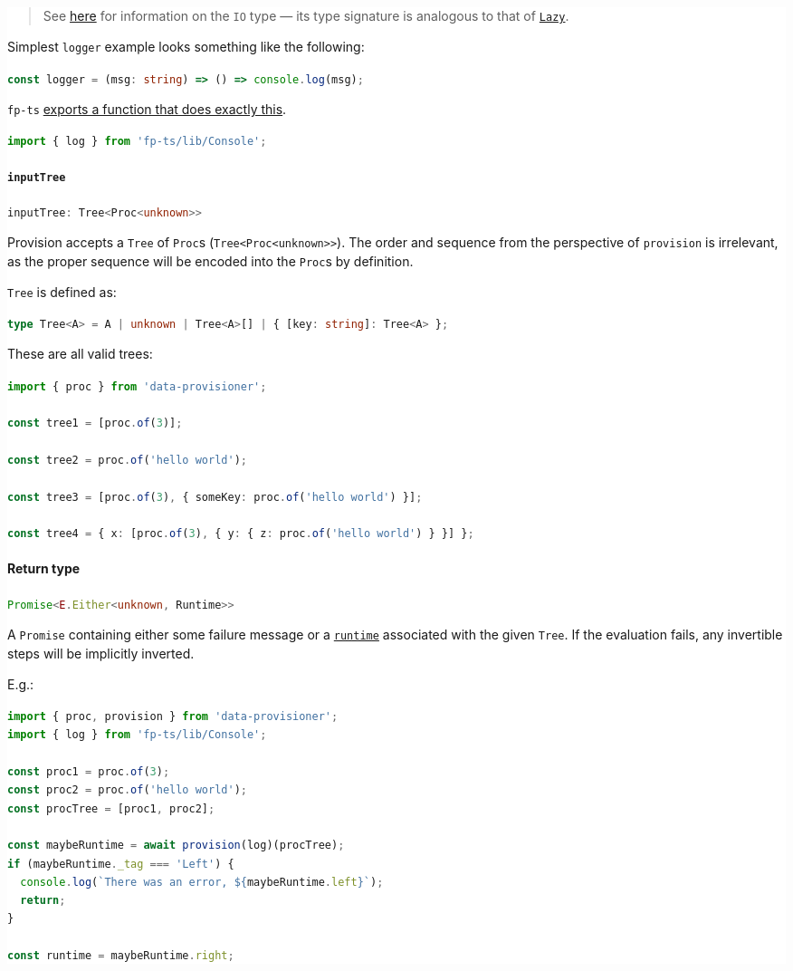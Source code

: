 > See [here](https://gcanti.github.io/fp-ts/modules/IO.ts.html) for information on the `IO` type — its type signature is analogous to that of [`Lazy`](https://gcanti.github.io/fp-ts/modules/function.ts.html#lazy-interface).

Simplest `logger` example looks something like the following:

```typescript
const logger = (msg: string) => () => console.log(msg);
```

`fp-ts` [exports a function that does exactly this](https://gcanti.github.io/fp-ts/modules/Console.ts.html#log).

```typescript
import { log } from 'fp-ts/lib/Console';
```

#### `inputTree`

```typescript
inputTree: Tree<Proc<unknown>>
```

Provision accepts a `Tree` of `Proc`s (`Tree<Proc<unknown>>`). The order and sequence from the perspective of `provision` is irrelevant, as the proper sequence will be encoded into the `Proc`s by definition.

`Tree` is defined as:

```typescript
type Tree<A> = A | unknown | Tree<A>[] | { [key: string]: Tree<A> };
```

These are all valid trees:

```typescript
import { proc } from 'data-provisioner';

const tree1 = [proc.of(3)];

const tree2 = proc.of('hello world');

const tree3 = [proc.of(3), { someKey: proc.of('hello world') }];

const tree4 = { x: [proc.of(3), { y: { z: proc.of('hello world') } }] };
```

#### Return type

```typescript
Promise<E.Either<unknown, Runtime>>
```

A `Promise` containing either some failure message or a [`runtime`](#runtime) associated with the given `Tree`. If the evaluation fails, any invertible steps will be implicitly inverted.

E.g.:

```typescript
import { proc, provision } from 'data-provisioner';
import { log } from 'fp-ts/lib/Console';

const proc1 = proc.of(3);
const proc2 = proc.of('hello world');
const procTree = [proc1, proc2];

const maybeRuntime = await provision(log)(procTree);
if (maybeRuntime._tag === 'Left') {
  console.log(`There was an error, ${maybeRuntime.left}`);
  return;
}

const runtime = maybeRuntime.right;
```